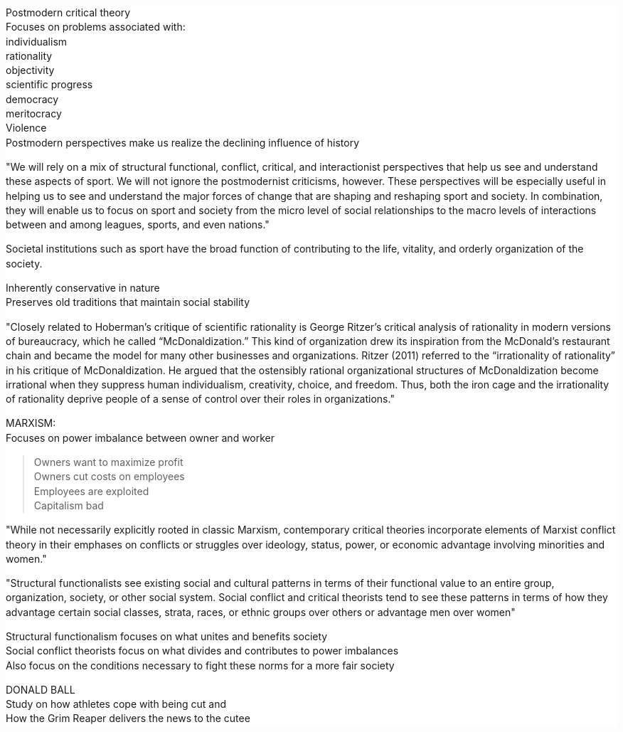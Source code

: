 Postmodern critical theory  
Focuses on problems associated with:  
individualism  
rationality  
objectivity  
scientific progress  
democracy  
meritocracy  
Violence  
Postmodern perspectives make us realize the declining influence of history
   

"We will rely on a mix of structural functional, conflict, critical, and interactionist perspectives that help us see and understand these aspects of sport. We will not ignore the postmodernist criticisms, however. These perspectives will be especially useful in helping us to see and understand the major forces of change that are shaping and reshaping sport and society. In combination, they will enable us to focus on sport and society from the micro level of social relationships to the macro levels of interactions between and among leagues, sports, and even nations."

Societal institutions such as sport have the broad function of contributing to the life, vitality, and orderly organization of the society.
 
Inherently conservative in nature  
Preserves old traditions that maintain social stability

"Closely related to Hoberman’s critique of scientific rationality is George Ritzer’s critical analysis of rationality in modern versions of bureaucracy, which he called “McDonaldization.” This kind of organization drew its inspiration from the McDonald’s restaurant chain and became the model for many other businesses and organizations. Ritzer (2011) referred to the “irrationality of rationality” in his critique of McDonaldization. He argued that the ostensibly rational organizational structures of McDonaldization become irrational when they suppress human individualism, creativity, choice, and freedom. Thus, both the iron cage and the irrationality of rationality deprive people of a sense of control over their roles in organizations."

MARXISM:  
Focuses on power imbalance between owner and worker  
>Owners want to maximize profit  
>Owners cut costs on employees  
>Employees are exploited  
>Capitalism bad

"While not necessarily explicitly rooted in classic Marxism, contemporary critical theories incorporate elements of Marxist conflict theory in their emphases on conflicts or struggles over ideology, status, power, or economic advantage involving minorities and women."

"Structural functionalists see existing social and cultural patterns in terms of their functional value to an entire group, organization, society, or other social system. Social conflict and critical theorists tend to see these patterns in terms of how they advantage certain social classes, strata, races, or ethnic groups over others or advantage men over women"
 
Structural functionalism focuses on what unites and benefits society  
Social conflict theorists focus on what divides and contributes to power imbalances  
Also focus on the conditions necessary to fight these norms for a more fair society

DONALD BALL  
Study on how athletes cope with being cut and  
How the Grim Reaper delivers the news to the cutee
 
